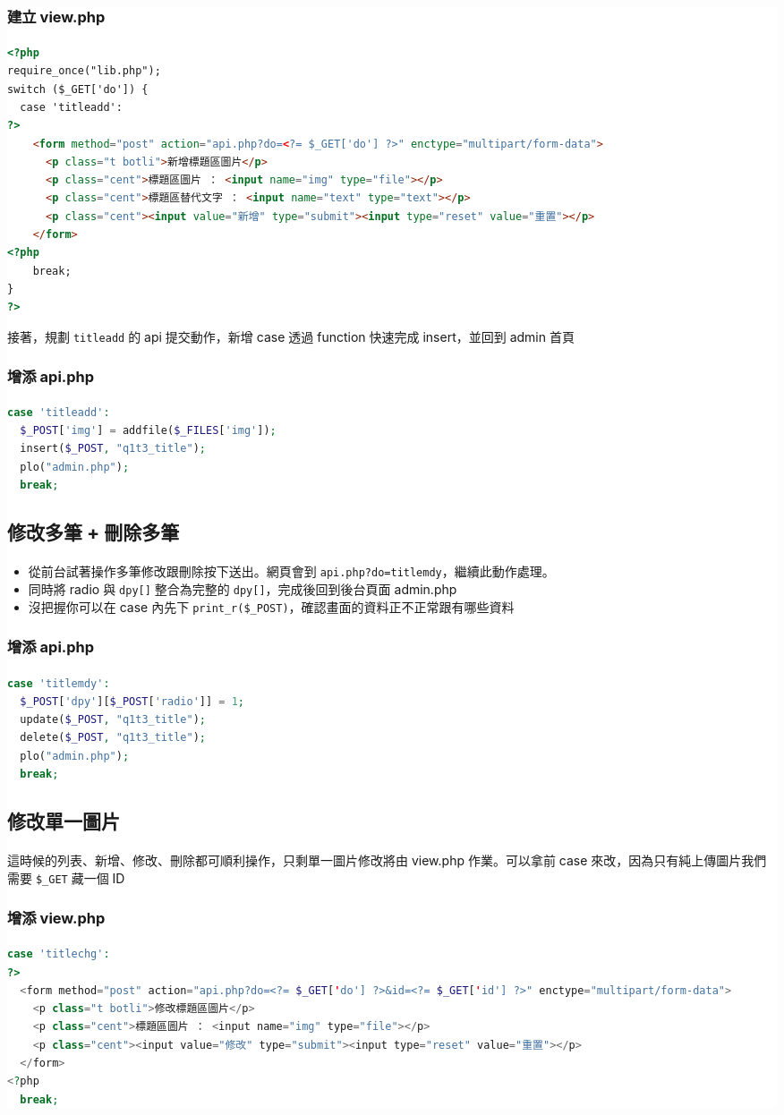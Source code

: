 ### 建立 view.php
```html view.php
<?php
require_once("lib.php");
switch ($_GET['do']) {
  case 'titleadd':
?>
    <form method="post" action="api.php?do=<?= $_GET['do'] ?>" enctype="multipart/form-data">
      <p class="t botli">新增標題區圖片</p>
      <p class="cent">標題區圖片 ： <input name="img" type="file"></p>
      <p class="cent">標題區替代文字 ： <input name="text" type="text"></p>
      <p class="cent"><input value="新增" type="submit"><input type="reset" value="重置"></p>
    </form>
<?php
    break;
}
?>
```

接著，規劃 `titleadd` 的 api 提交動作，新增 case 透過 function 快速完成 insert，並回到 admin 首頁

### 增添 api.php
```php api.php
case 'titleadd':
  $_POST['img'] = addfile($_FILES['img']);
  insert($_POST, "q1t3_title");
  plo("admin.php");
  break;
```

## 修改多筆 + 刪除多筆
- 從前台試著操作多筆修改跟刪除按下送出。網頁會到 `api.php?do=titlemdy`，繼續此動作處理。
- 同時將 radio 與 `dpy[]` 整合為完整的 `dpy[]`，完成後回到後台頁面 admin.php
- 沒把握你可以在 case 內先下 `print_r($_POST)`，確認畫面的資料正不正常跟有哪些資料

### 增添 api.php
```php api.php
case 'titlemdy':
  $_POST['dpy'][$_POST['radio']] = 1;
  update($_POST, "q1t3_title");
  delete($_POST, "q1t3_title");
  plo("admin.php");
  break;
```

## 修改單一圖片
這時候的列表、新增、修改、刪除都可順利操作，只剩單一圖片修改將由 view.php 作業。可以拿前 case 來改，因為只有純上傳圖片我們需要 `$_GET` 藏一個 ID

### 增添 view.php
```php view.php
case 'titlechg':
?>
  <form method="post" action="api.php?do=<?= $_GET['do'] ?>&id=<?= $_GET['id'] ?>" enctype="multipart/form-data">
    <p class="t botli">修改標題區圖片</p>
    <p class="cent">標題區圖片 ： <input name="img" type="file"></p>
    <p class="cent"><input value="修改" type="submit"><input type="reset" value="重置"></p>
  </form>
<?php
  break;
```
